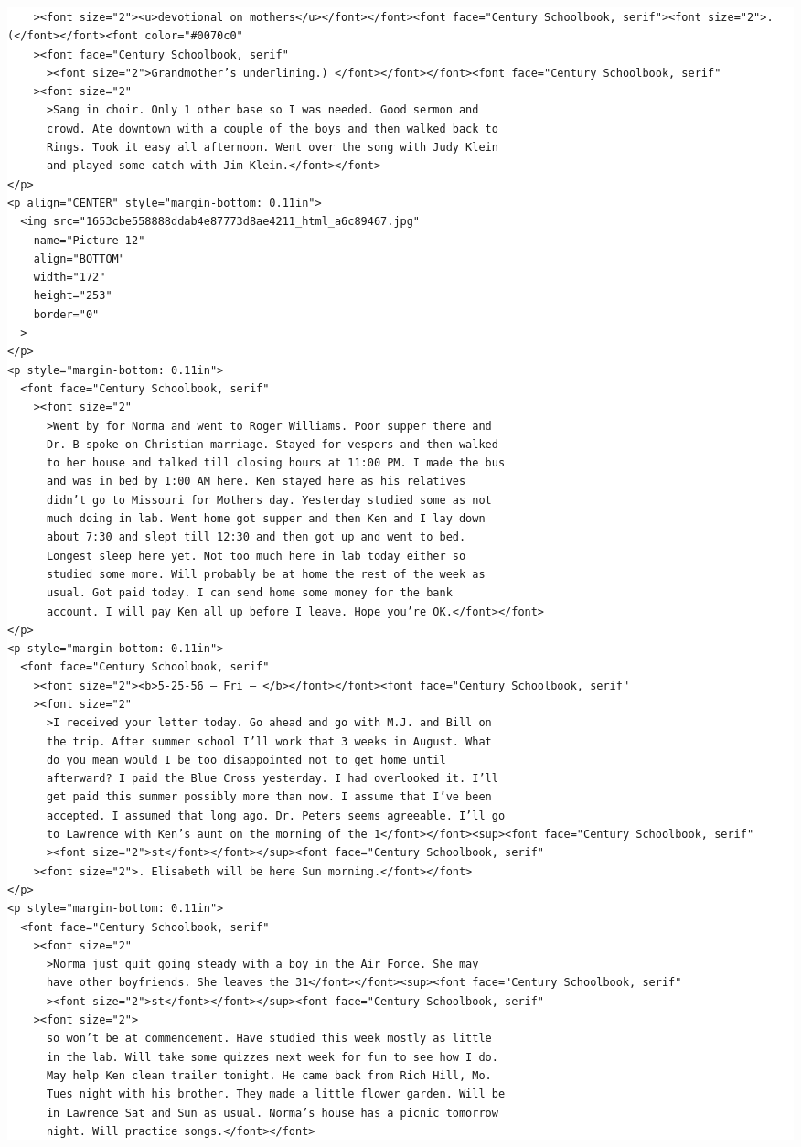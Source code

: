         ><font size="2"><u>devotional on mothers</u></font></font><font face="Century Schoolbook, serif"><font size="2">. (</font></font><font color="#0070c0"
        ><font face="Century Schoolbook, serif"
          ><font size="2">Grandmother’s underlining.) </font></font></font><font face="Century Schoolbook, serif"
        ><font size="2"
          >Sang in choir. Only 1 other base so I was needed. Good sermon and
          crowd. Ate downtown with a couple of the boys and then walked back to
          Rings. Took it easy all afternoon. Went over the song with Judy Klein
          and played some catch with Jim Klein.</font></font>
    </p>
    <p align="CENTER" style="margin-bottom: 0.11in">
      <img src="1653cbe558888ddab4e87773d8ae4211_html_a6c89467.jpg"
        name="Picture 12"
        align="BOTTOM"
        width="172"
        height="253"
        border="0"
      >
    </p>
    <p style="margin-bottom: 0.11in">
      <font face="Century Schoolbook, serif"
        ><font size="2"
          >Went by for Norma and went to Roger Williams. Poor supper there and
          Dr. B spoke on Christian marriage. Stayed for vespers and then walked
          to her house and talked till closing hours at 11:00 PM. I made the bus
          and was in bed by 1:00 AM here. Ken stayed here as his relatives
          didn’t go to Missouri for Mothers day. Yesterday studied some as not
          much doing in lab. Went home got supper and then Ken and I lay down
          about 7:30 and slept till 12:30 and then got up and went to bed.
          Longest sleep here yet. Not too much here in lab today either so
          studied some more. Will probably be at home the rest of the week as
          usual. Got paid today. I can send home some money for the bank
          account. I will pay Ken all up before I leave. Hope you’re OK.</font></font>
    </p>
    <p style="margin-bottom: 0.11in">
      <font face="Century Schoolbook, serif"
        ><font size="2"><b>5-25-56 – Fri – </b></font></font><font face="Century Schoolbook, serif"
        ><font size="2"
          >I received your letter today. Go ahead and go with M.J. and Bill on
          the trip. After summer school I’ll work that 3 weeks in August. What
          do you mean would I be too disappointed not to get home until
          afterward? I paid the Blue Cross yesterday. I had overlooked it. I’ll
          get paid this summer possibly more than now. I assume that I’ve been
          accepted. I assumed that long ago. Dr. Peters seems agreeable. I’ll go
          to Lawrence with Ken’s aunt on the morning of the 1</font></font><sup><font face="Century Schoolbook, serif"
          ><font size="2">st</font></font></sup><font face="Century Schoolbook, serif"
        ><font size="2">. Elisabeth will be here Sun morning.</font></font>
    </p>
    <p style="margin-bottom: 0.11in">
      <font face="Century Schoolbook, serif"
        ><font size="2"
          >Norma just quit going steady with a boy in the Air Force. She may
          have other boyfriends. She leaves the 31</font></font><sup><font face="Century Schoolbook, serif"
          ><font size="2">st</font></font></sup><font face="Century Schoolbook, serif"
        ><font size="2">
          so won’t be at commencement. Have studied this week mostly as little
          in the lab. Will take some quizzes next week for fun to see how I do.
          May help Ken clean trailer tonight. He came back from Rich Hill, Mo.
          Tues night with his brother. They made a little flower garden. Will be
          in Lawrence Sat and Sun as usual. Norma’s house has a picnic tomorrow
          night. Will practice songs.</font></font>